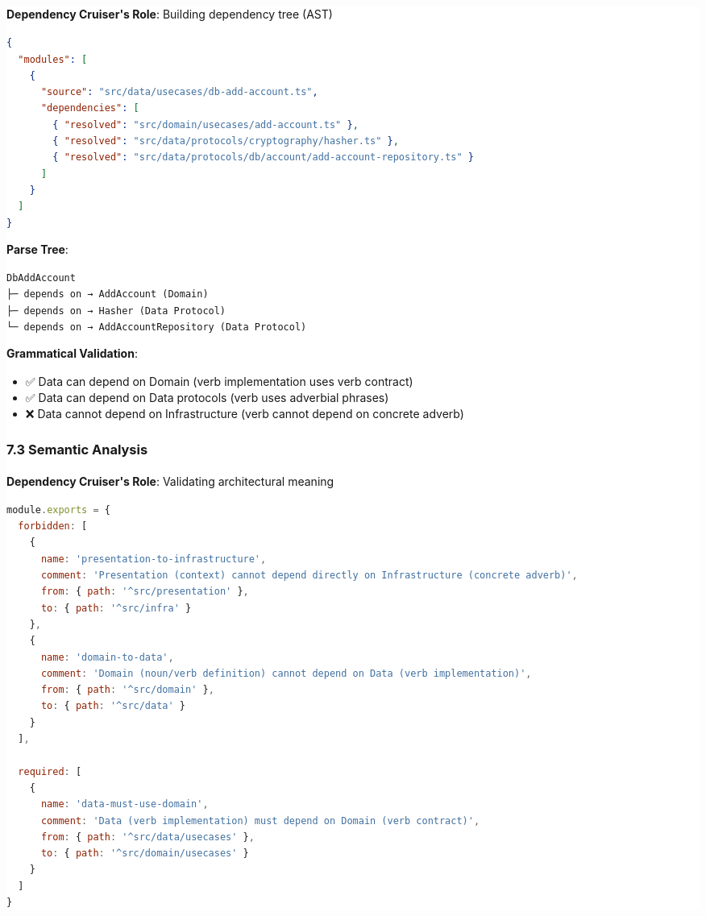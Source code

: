 **Dependency Cruiser's Role**: Building dependency tree (AST)

```json
{
  "modules": [
    {
      "source": "src/data/usecases/db-add-account.ts",
      "dependencies": [
        { "resolved": "src/domain/usecases/add-account.ts" },
        { "resolved": "src/data/protocols/cryptography/hasher.ts" },
        { "resolved": "src/data/protocols/db/account/add-account-repository.ts" }
      ]
    }
  ]
}
```

**Parse Tree**:
```
DbAddAccount
├─ depends on → AddAccount (Domain)
├─ depends on → Hasher (Data Protocol)
└─ depends on → AddAccountRepository (Data Protocol)
```

**Grammatical Validation**:
- ✅ Data can depend on Domain (verb implementation uses verb contract)
- ✅ Data can depend on Data protocols (verb uses adverbial phrases)
- ❌ Data cannot depend on Infrastructure (verb cannot depend on concrete adverb)

### 7.3 Semantic Analysis

**Dependency Cruiser's Role**: Validating architectural meaning

```javascript
module.exports = {
  forbidden: [
    {
      name: 'presentation-to-infrastructure',
      comment: 'Presentation (context) cannot depend directly on Infrastructure (concrete adverb)',
      from: { path: '^src/presentation' },
      to: { path: '^src/infra' }
    },
    {
      name: 'domain-to-data',
      comment: 'Domain (noun/verb definition) cannot depend on Data (verb implementation)',
      from: { path: '^src/domain' },
      to: { path: '^src/data' }
    }
  ],

  required: [
    {
      name: 'data-must-use-domain',
      comment: 'Data (verb implementation) must depend on Domain (verb contract)',
      from: { path: '^src/data/usecases' },
      to: { path: '^src/domain/usecases' }
    }
  ]
}
```
